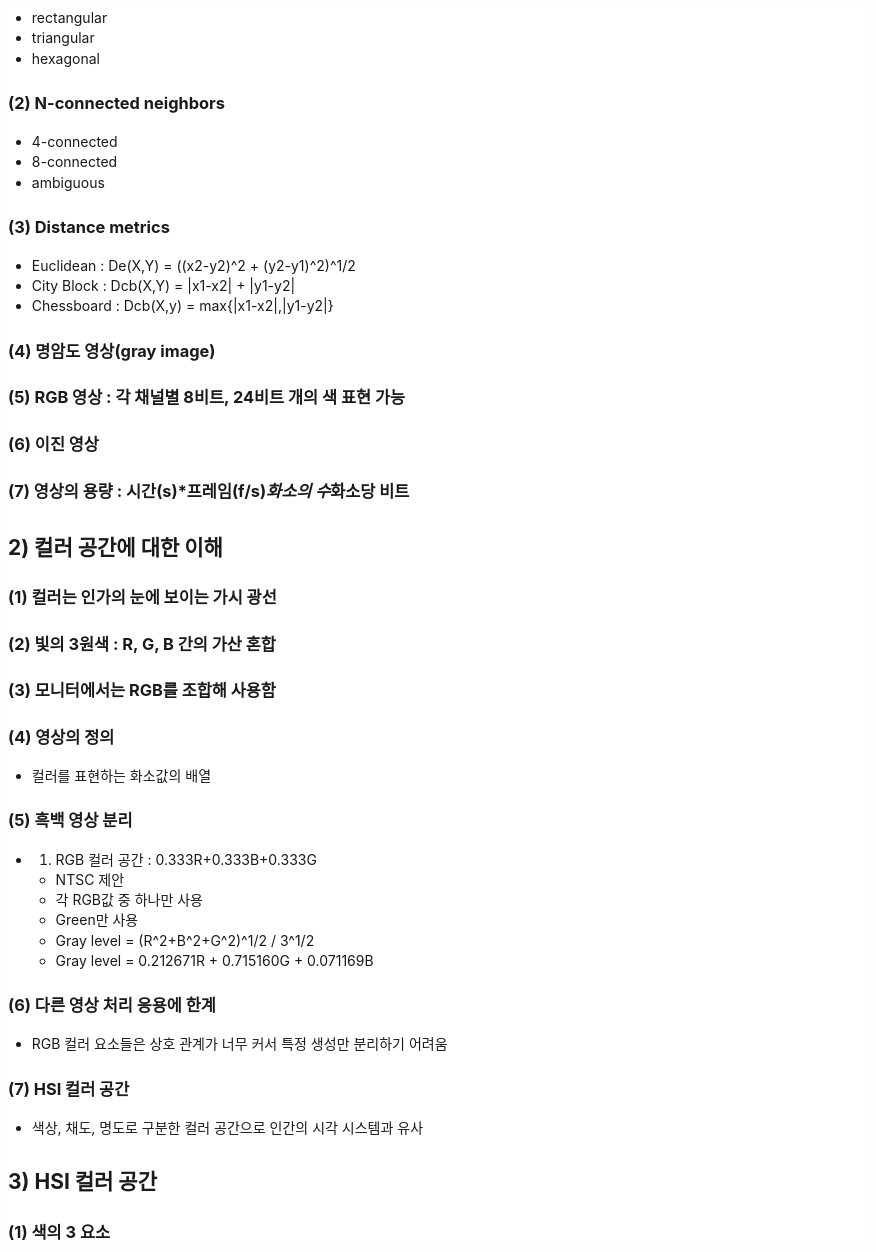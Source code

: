 * rectangular
* triangular
* hexagonal

### (2) N-connected neighbors 

* 4-connected 
* 8-connected 
* ambiguous

### (3) Distance metrics

* Euclidean : De(X,Y) = ((x2-y2)^2 + (y2-y1)^2)^1/2
* City Block : Dcb(X,Y) = |x1-x2| + |y1-y2|
* Chessboard : Dcb(X,y) = max{|x1-x2|,|y1-y2|}

### (4) 명암도 영상(gray image)
### (5) RGB 영상 : 각 채널별 8비트, 24비트 개의 색 표현 가능
### (6) 이진 영상
### (7) 영상의 용량 : 시간(s)*프레임(f/s)*화소의 수*화소당 비트

## 2) 컬러 공간에 대한 이해
### (1) 컬러는 인가의 눈에 보이는 가시 광선
### (2) 빛의 3원색 : R, G, B 간의 가산 혼합
### (3) 모니터에서는 RGB를 조합해 사용함
### (4) 영상의 정의

* 컬러를 표현하는 화소값의 배열

### (5) 흑백 영상 분리

* 1. RGB 컬러 공간 : 0.333R+0.333B+0.333G
  - NTSC 제안
  - 각 RGB값 중 하나만 사용
  - Green만 사용
  - Gray level = (R^2+B^2+G^2)^1/2 / 3^1/2
  - Gray level = 0.212671R + 0.715160G + 0.071169B

### (6) 다른 영상 처리 응용에 한계

* RGB 컬러 요소들은 상호 관계가 너무 커서 특정 생성만 분리하기 어려움

### (7) HSI 컬러 공간

* 색상, 채도, 명도로 구분한 컬러 공간으로 인간의 시각 시스템과 유사

## 3) HSI 컬러 공간
### (1) 색의 3 요소
